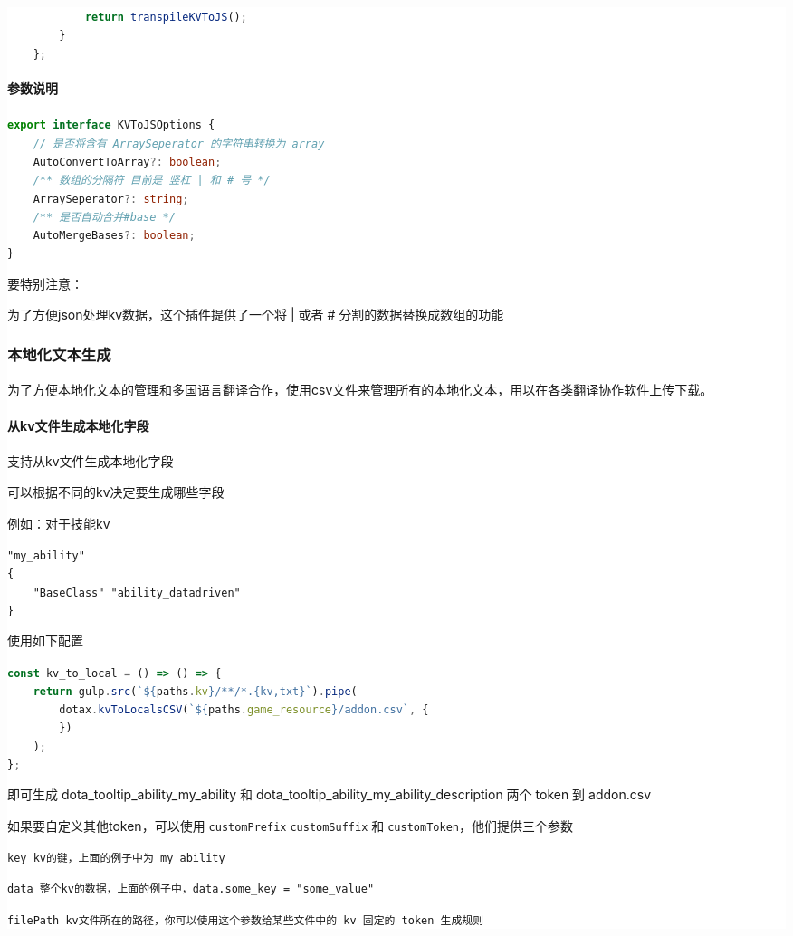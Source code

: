 ```Typescript
            return transpileKVToJS();
        }
    };
```

#### 参数说明

```Typescript
export interface KVToJSOptions {
    // 是否将含有 ArraySeperator 的字符串转换为 array
    AutoConvertToArray?: boolean;
    /** 数组的分隔符 目前是 竖杠 | 和 # 号 */
    ArraySeperator?: string;
    /** 是否自动合并#base */
    AutoMergeBases?: boolean;
}
```

要特别注意：

为了方便json处理kv数据，这个插件提供了一个将 | 或者 # 分割的数据替换成数组的功能

### 本地化文本生成

为了方便本地化文本的管理和多国语言翻译合作，使用csv文件来管理所有的本地化文本，用以在各类翻译协作软件上传下载。

#### 从kv文件生成本地化字段

支持从kv文件生成本地化字段

可以根据不同的kv决定要生成哪些字段

例如：对于技能kv
```
"my_ability"
{
    "BaseClass" "ability_datadriven"
}
```
使用如下配置
```Typescript
const kv_to_local = () => () => {
    return gulp.src(`${paths.kv}/**/*.{kv,txt}`).pipe(
        dotax.kvToLocalsCSV(`${paths.game_resource}/addon.csv`, {
        })
    );
};
```
即可生成 dota_tooltip_ability_my_ability 和 dota_tooltip_ability_my_ability_description 两个 token 到 addon.csv

如果要自定义其他token，可以使用 `customPrefix` `customSuffix` 和 `customToken`，他们提供三个参数

```
key kv的键，上面的例子中为 my_ability
```
```
data 整个kv的数据，上面的例子中，data.some_key = "some_value"
```
```
filePath kv文件所在的路径，你可以使用这个参数给某些文件中的 kv 固定的 token 生成规则
```
